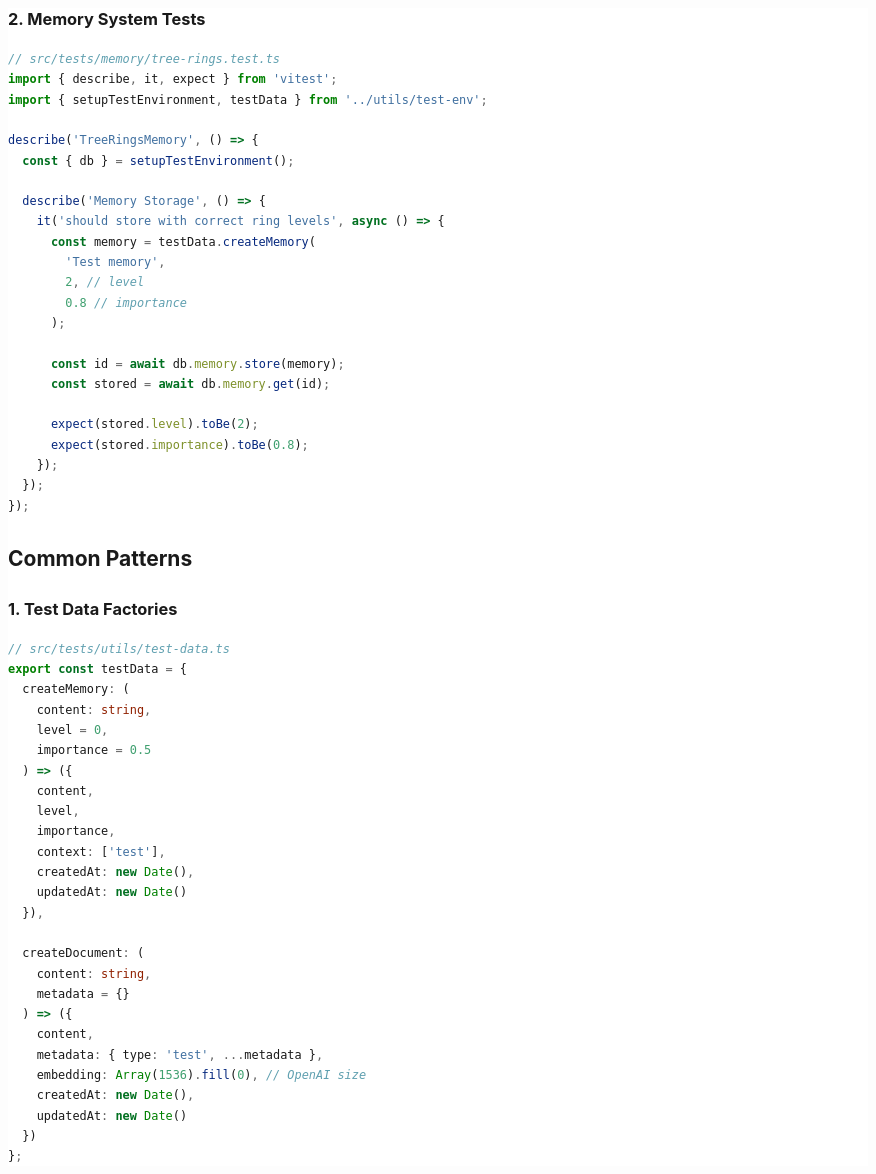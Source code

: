 ### 2. Memory System Tests
```typescript
// src/tests/memory/tree-rings.test.ts
import { describe, it, expect } from 'vitest';
import { setupTestEnvironment, testData } from '../utils/test-env';

describe('TreeRingsMemory', () => {
  const { db } = setupTestEnvironment();
  
  describe('Memory Storage', () => {
    it('should store with correct ring levels', async () => {
      const memory = testData.createMemory(
        'Test memory',
        2, // level
        0.8 // importance
      );
      
      const id = await db.memory.store(memory);
      const stored = await db.memory.get(id);
      
      expect(stored.level).toBe(2);
      expect(stored.importance).toBe(0.8);
    });
  });
});
```

## Common Patterns

### 1. Test Data Factories
```typescript
// src/tests/utils/test-data.ts
export const testData = {
  createMemory: (
    content: string,
    level = 0,
    importance = 0.5
  ) => ({
    content,
    level,
    importance,
    context: ['test'],
    createdAt: new Date(),
    updatedAt: new Date()
  }),
  
  createDocument: (
    content: string,
    metadata = {}
  ) => ({
    content,
    metadata: { type: 'test', ...metadata },
    embedding: Array(1536).fill(0), // OpenAI size
    createdAt: new Date(),
    updatedAt: new Date()
  })
};
```
